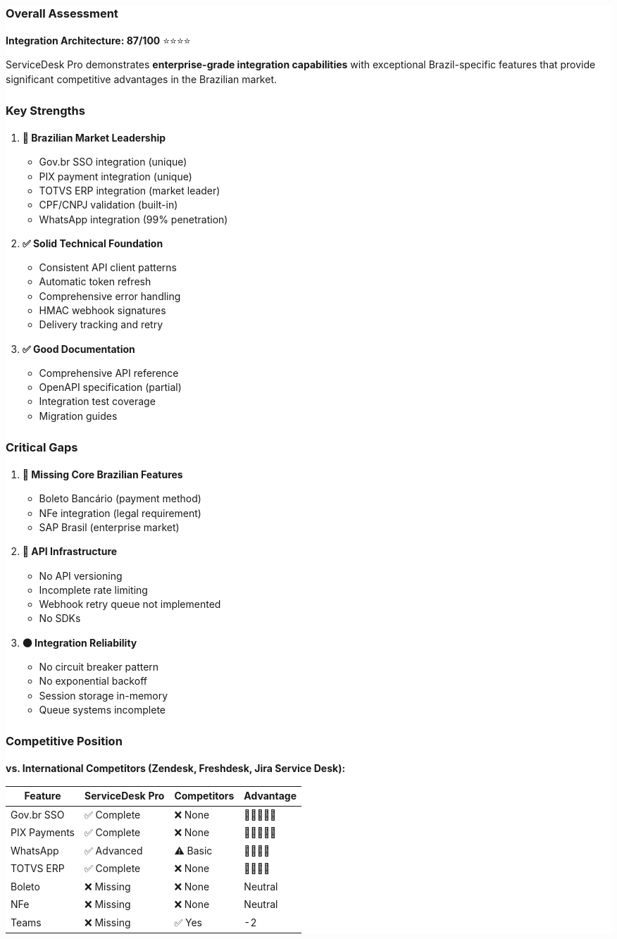 ### Overall Assessment

**Integration Architecture: 87/100** ⭐⭐⭐⭐

ServiceDesk Pro demonstrates **enterprise-grade integration capabilities** with exceptional Brazil-specific features that provide significant competitive advantages in the Brazilian market.

### Key Strengths

1. **🌟 Brazilian Market Leadership**
   - Gov.br SSO integration (unique)
   - PIX payment integration (unique)
   - TOTVS ERP integration (market leader)
   - CPF/CNPJ validation (built-in)
   - WhatsApp integration (99% penetration)

2. **✅ Solid Technical Foundation**
   - Consistent API client patterns
   - Automatic token refresh
   - Comprehensive error handling
   - HMAC webhook signatures
   - Delivery tracking and retry

3. **✅ Good Documentation**
   - Comprehensive API reference
   - OpenAPI specification (partial)
   - Integration test coverage
   - Migration guides

### Critical Gaps

1. **🔴 Missing Core Brazilian Features**
   - Boleto Bancário (payment method)
   - NFe integration (legal requirement)
   - SAP Brasil (enterprise market)

2. **🔴 API Infrastructure**
   - No API versioning
   - Incomplete rate limiting
   - Webhook retry queue not implemented
   - No SDKs

3. **🟠 Integration Reliability**
   - No circuit breaker pattern
   - No exponential backoff
   - Session storage in-memory
   - Queue systems incomplete

### Competitive Position

**vs. International Competitors (Zendesk, Freshdesk, Jira Service Desk):**

| Feature | ServiceDesk Pro | Competitors | Advantage |
|---------|-----------------|-------------|-----------|
| Gov.br SSO | ✅ Complete | ❌ None | 🌟🌟🌟🌟🌟 |
| PIX Payments | ✅ Complete | ❌ None | 🌟🌟🌟🌟🌟 |
| WhatsApp | ✅ Advanced | ⚠️ Basic | 🌟🌟🌟🌟 |
| TOTVS ERP | ✅ Complete | ❌ None | 🌟🌟🌟🌟 |
| Boleto | ❌ Missing | ❌ None | Neutral |
| NFe | ❌ Missing | ❌ None | Neutral |
| Teams | ❌ Missing | ✅ Yes | -2 |